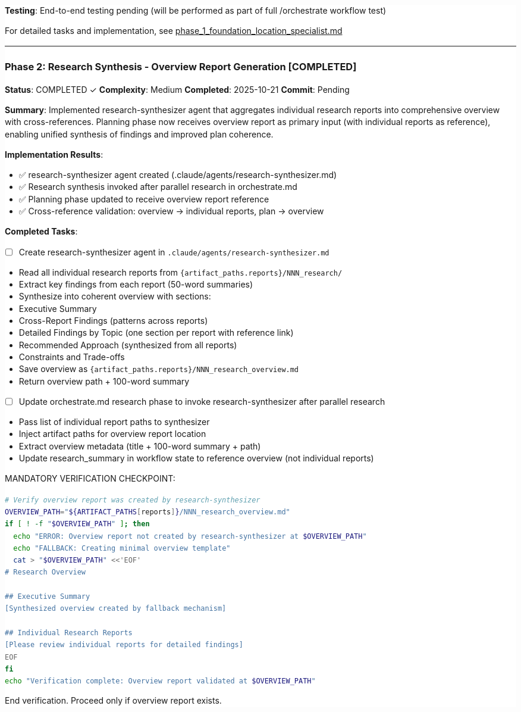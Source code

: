 **Testing**: End-to-end testing pending (will be performed as part of full /orchestrate workflow test)

For detailed tasks and implementation, see [phase_1_foundation_location_specialist.md](phase_1_foundation_location_specialist.md)

---

### Phase 2: Research Synthesis - Overview Report Generation [COMPLETED]
**Status**: COMPLETED ✓
**Complexity**: Medium
**Completed**: 2025-10-21
**Commit**: Pending

**Summary**: Implemented research-synthesizer agent that aggregates individual research reports into comprehensive overview with cross-references. Planning phase now receives overview report as primary input (with individual reports as reference), enabling unified synthesis of findings and improved plan coherence.

**Implementation Results**:
- ✅ research-synthesizer agent created (.claude/agents/research-synthesizer.md)
- ✅ Research synthesis invoked after parallel research in orchestrate.md
- ✅ Planning phase updated to receive overview report reference
- ✅ Cross-reference validation: overview → individual reports, plan → overview

**Completed Tasks**:
- [ ] Create research-synthesizer agent in `.claude/agents/research-synthesizer.md`
 - Read all individual research reports from `{artifact_paths.reports}/NNN_research/`
 - Extract key findings from each report (50-word summaries)
 - Synthesize into coherent overview with sections:
  - Executive Summary
  - Cross-Report Findings (patterns across reports)
  - Detailed Findings by Topic (one section per report with reference link)
  - Recommended Approach (synthesized from all reports)
  - Constraints and Trade-offs
 - Save overview as `{artifact_paths.reports}/NNN_research_overview.md`
 - Return overview path + 100-word summary
- [ ] Update orchestrate.md research phase to invoke research-synthesizer after parallel research
 - Pass list of individual report paths to synthesizer
 - Inject artifact paths for overview report location
 - Extract overview metadata (title + 100-word summary + path)
 - Update research_summary in workflow state to reference overview (not individual reports)

MANDATORY VERIFICATION CHECKPOINT:
```bash
# Verify overview report was created by research-synthesizer
OVERVIEW_PATH="${ARTIFACT_PATHS[reports]}/NNN_research_overview.md"
if [ ! -f "$OVERVIEW_PATH" ]; then
  echo "ERROR: Overview report not created by research-synthesizer at $OVERVIEW_PATH"
  echo "FALLBACK: Creating minimal overview template"
  cat > "$OVERVIEW_PATH" <<'EOF'
# Research Overview

## Executive Summary
[Synthesized overview created by fallback mechanism]

## Individual Research Reports
[Please review individual reports for detailed findings]
EOF
fi
echo "Verification complete: Overview report validated at $OVERVIEW_PATH"
```
End verification. Proceed only if overview report exists.
